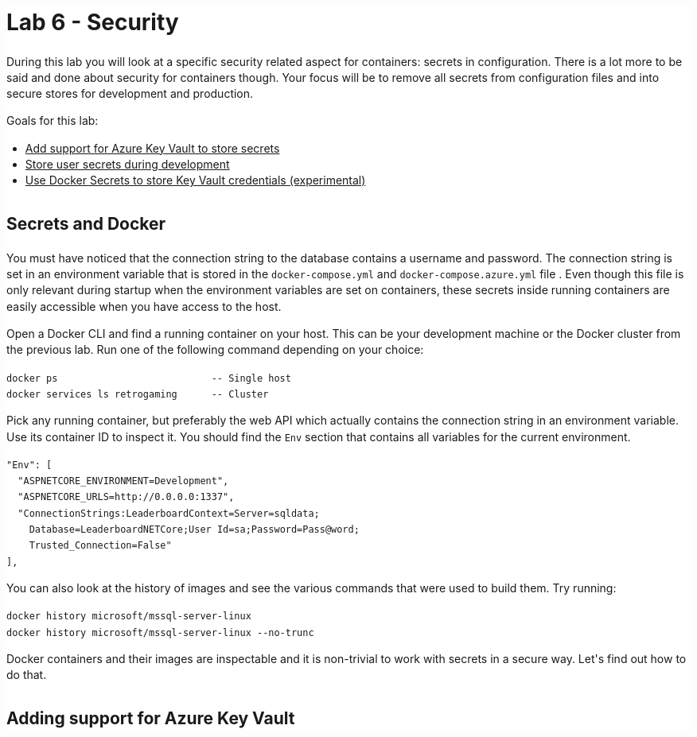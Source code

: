 # Lab 6 - Security

During this lab you will look at a specific security related aspect for containers: secrets in configuration. There is a lot more to be said and done about security  for containers though. Your focus will be to remove all secrets from configuration files and into secure stores for development and production.

Goals for this lab:
- [Add support for Azure Key Vault to store secrets](#keyvault)
- [Store user secrets during development](#usersecrets)
- [Use Docker Secrets to store Key Vault credentials (experimental)](#dockersecrets)

## Secrets and Docker

You must have noticed that the connection string to the database contains a username and password. The connection string is set in an environment variable that is stored in the `docker-compose.yml` and `docker-compose.azure.yml` file . Even though this file is only relevant during startup when the environment variables are set on containers, these secrets inside running containers are easily accessible when you have access to the host.

Open a Docker CLI and find a running container on your host. This can be your development machine or the Docker cluster from the previous lab. Run one of the following command depending on your choice:

```
docker ps                           -- Single host
docker services ls retrogaming      -- Cluster
```
Pick any running container, but preferably the web API which actually contains the connection string in an environment variable. Use its container ID to inspect it. You should find the `Env` section that contains all variables for the current environment.
```
"Env": [
  "ASPNETCORE_ENVIRONMENT=Development",
  "ASPNETCORE_URLS=http://0.0.0.0:1337",
  "ConnectionStrings:LeaderboardContext=Server=sqldata;
    Database=LeaderboardNETCore;User Id=sa;Password=Pass@word;
    Trusted_Connection=False"
],
```

You can also look at the history of images and see the various commands that were used to build them. Try running:
```
docker history microsoft/mssql-server-linux
docker history microsoft/mssql-server-linux --no-trunc
```
Docker containers and their images are inspectable and it is non-trivial to work with secrets in a secure way. Let's find out how to do that.

## <a name='keyvault'></a>Adding support for Azure Key Vault
